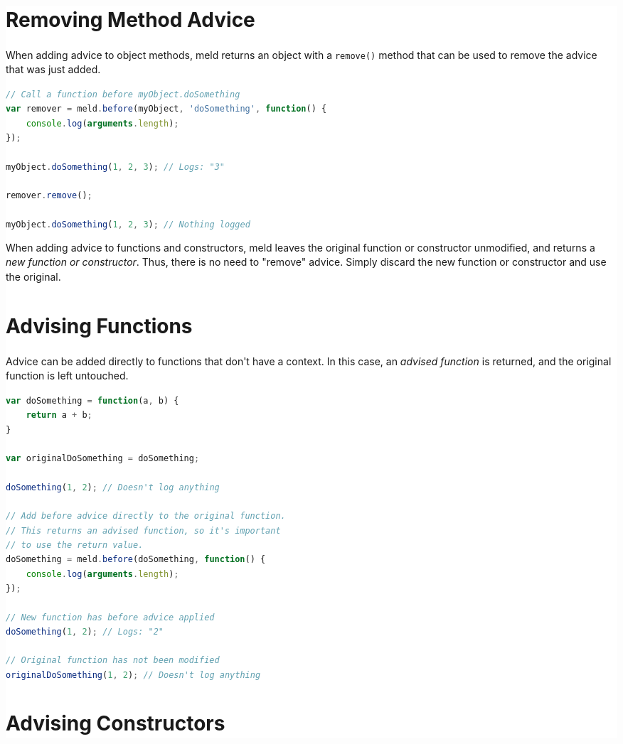 # Removing Method Advice

When adding advice to object methods, meld returns an object with a `remove()` method that can be used to remove the advice that was just added.

```js
// Call a function before myObject.doSomething
var remover = meld.before(myObject, 'doSomething', function() {
	console.log(arguments.length);
});

myObject.doSomething(1, 2, 3); // Logs: "3"

remover.remove();

myObject.doSomething(1, 2, 3); // Nothing logged
```

When adding advice to functions and constructors, meld leaves the original function or constructor unmodified, and returns a *new function or constructor*.  Thus, there is no need to "remove" advice.  Simply discard the new function or constructor and use the original.

# Advising Functions

Advice can be added directly to functions that don't have a context.  In this case, an *advised function* is returned, and the original function is left untouched.

```js
var doSomething = function(a, b) {
	return a + b;
}

var originalDoSomething = doSomething;

doSomething(1, 2); // Doesn't log anything

// Add before advice directly to the original function.
// This returns an advised function, so it's important
// to use the return value.
doSomething = meld.before(doSomething, function() {
	console.log(arguments.length);
});

// New function has before advice applied
doSomething(1, 2); // Logs: "2"

// Original function has not been modified
originalDoSomething(1, 2); // Doesn't log anything
```

# Advising Constructors

